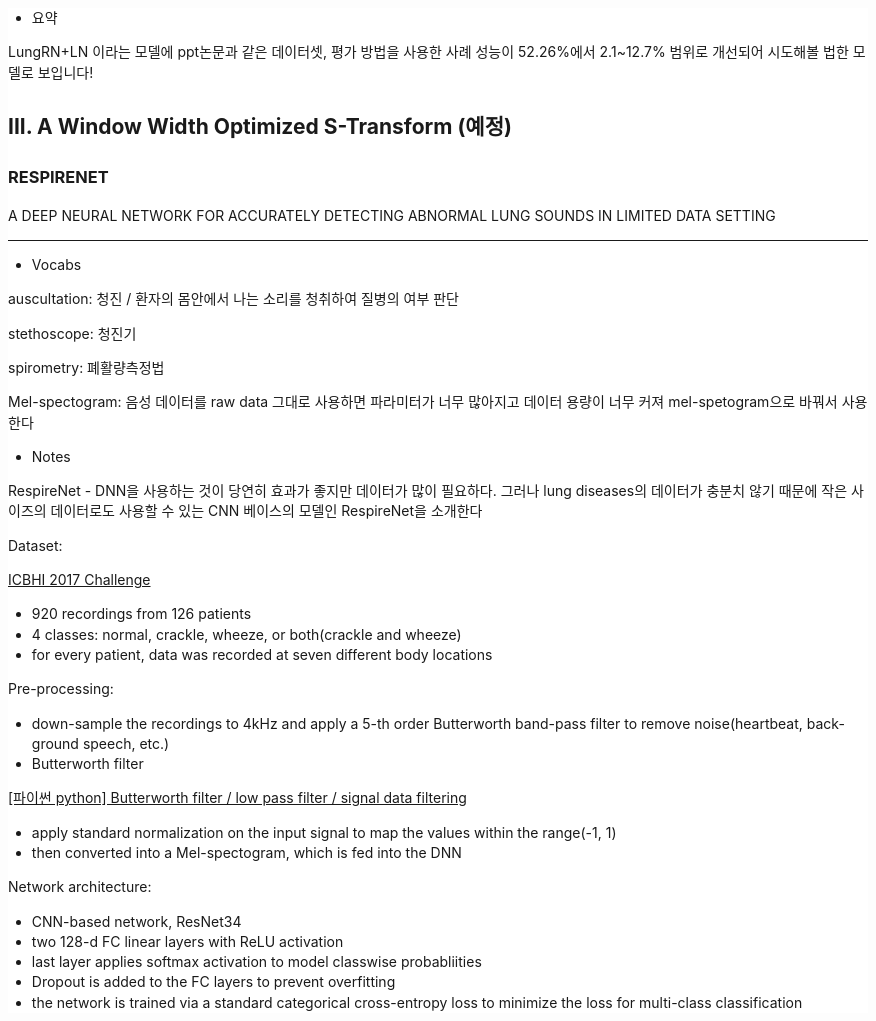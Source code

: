 - 요약

LungRN+LN 이라는 모델에 ppt논문과 같은 데이터셋, 평가 방법을 사용한 사례 
성능이 52.26%에서 2.1~12.7% 범위로 개선되어 시도해볼 법한 모델로 보입니다!


## III. **A Window Width Optimized S-Transform (예정)**

### **RESPIRENET**

A DEEP NEURAL NETWORK FOR ACCURATELY DETECTING ABNORMAL LUNG SOUNDS IN LIMITED DATA SETTING

[](https://arxiv.org/pdf/2011.00196.pdf)

---

- Vocabs

auscultation: 청진 / 환자의 몸안에서 나는 소리를 청취하여 질병의 여부 판단

stethoscope: 청진기

spirometry: 폐활량측정법

Mel-spectogram: 음성 데이터를 raw data 그대로 사용하면 파라미터가 너무 많아지고 데이터 용량이 너무 커져 mel-spetogram으로 바꿔서 사용한다

- Notes

RespireNet - DNN을 사용하는 것이 당연히 효과가 좋지만 데이터가 많이 필요하다. 그러나 lung diseases의 데이터가 충분치 않기 때문에 작은 사이즈의 데이터로도 사용할 수 있는 CNN 베이스의 모델인 RespireNet을 소개한다

Dataset:

[ICBHI 2017 Challenge](https://bhichallenge.med.auth.gr/ICBHI_2017_Challenge)

- 920 recordings from 126 patients
- 4 classes: normal, crackle, wheeze, or both(crackle and wheeze)
- for every patient, data was recorded at seven different body locations

Pre-processing:

- down-sample the recordings to 4kHz and apply a 5-th order Butterworth band-pass filter to remove noise(heartbeat, back-ground speech, etc.)
- Butterworth filter

[[파이썬 python] Butterworth filter / low pass filter / signal data filtering](https://arumyworld.tistory.com/20)

- apply standard normalization on the input signal to map the values within the range(-1, 1)
- then converted into a Mel-spectogram, which is fed into the DNN

Network architecture:

- CNN-based network, ResNet34
- two 128-d FC linear layers with ReLU activation
- last layer applies softmax activation to model classwise probabliities
- Dropout is added to the FC layers to prevent overfitting
- the network is trained via a standard categorical cross-entropy loss to minimize the loss for multi-class classification
